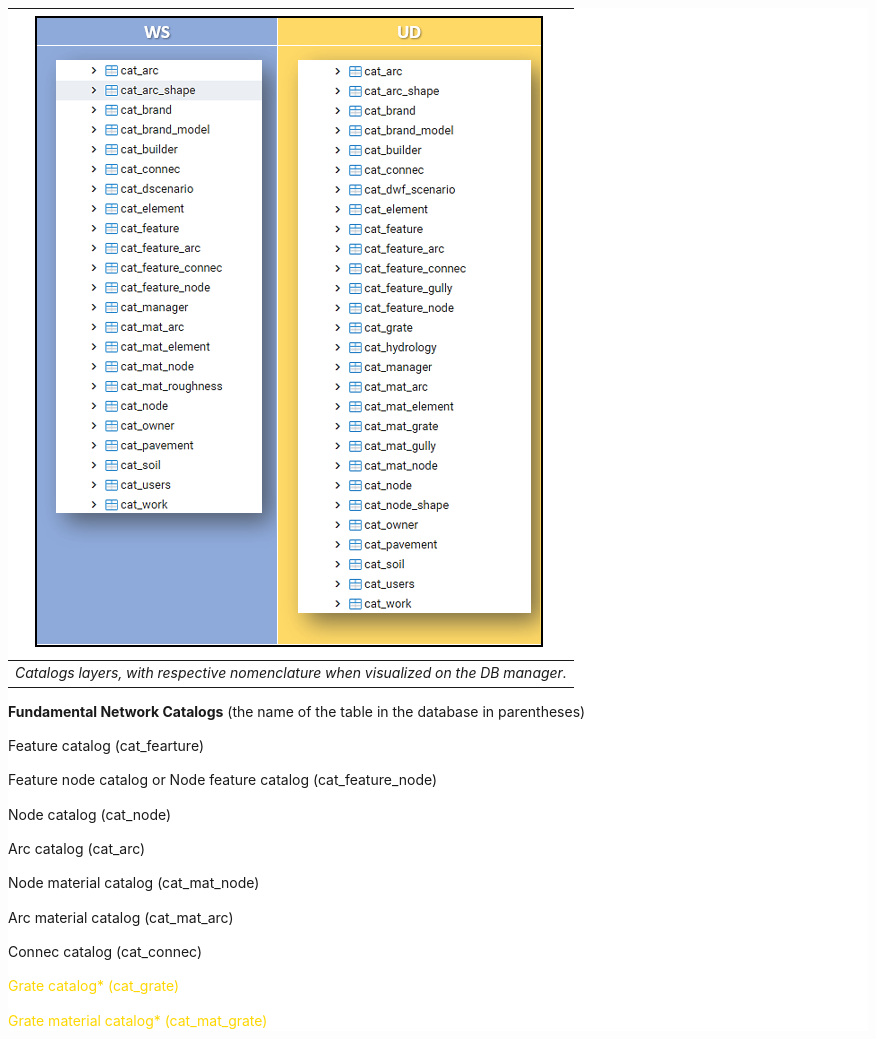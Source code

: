 | ![figure 4](images/figure4_catalogs2.png) |
|:------------------------------------------------------------------:|
| *Catalogs layers, with respective nomenclature when visualized on the DB manager.*|


**Fundamental Network Catalogs**  (the name of the table in the database in parentheses)

Feature catalog (cat_fearture)

Feature node catalog or Node feature catalog (cat_feature_node)

Node catalog (cat_node)

Arc catalog (cat_arc)

Node material catalog (cat_mat_node)

Arc material catalog (cat_mat_arc)

Connec catalog (cat_connec)

<span style="color:#FFD700;">Grate catalog* (cat_grate)</span>

<span style="color:#FFD700;">Grate material catalog* (cat_mat_grate)</span>

